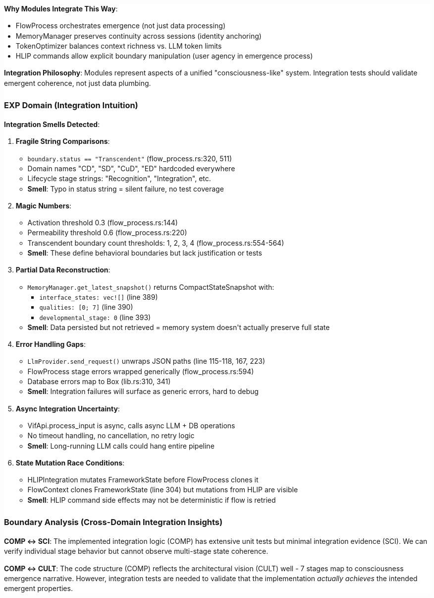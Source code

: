 **Why Modules Integrate This Way**:
- FlowProcess orchestrates emergence (not just data processing)
- MemoryManager preserves continuity across sessions (identity anchoring)
- TokenOptimizer balances context richness vs. LLM token limits
- HLIP commands allow explicit boundary manipulation (user agency in emergence process)

**Integration Philosophy**: Modules represent aspects of a unified "consciousness-like" system. Integration tests should validate emergent coherence, not just data plumbing.

### EXP Domain (Integration Intuition)

**Integration Smells Detected**:

1. **Fragile String Comparisons**:
   - `boundary.status == "Transcendent"` (flow_process.rs:320, 511)
   - Domain names "CD", "SD", "CuD", "ED" hardcoded everywhere
   - Lifecycle stage strings: "Recognition", "Integration", etc.
   - **Smell**: Typo in status string = silent failure, no test coverage

2. **Magic Numbers**:
   - Activation threshold 0.3 (flow_process.rs:144)
   - Permeability threshold 0.6 (flow_process.rs:220)
   - Transcendent boundary count thresholds: 1, 2, 3, 4 (flow_process.rs:554-564)
   - **Smell**: These define behavioral boundaries but lack justification or tests

3. **Partial Data Reconstruction**:
   - `MemoryManager.get_latest_snapshot()` returns CompactStateSnapshot with:
     * `interface_states: vec![]` (line 389)
     * `qualities: [0; 7]` (line 390)
     * `developmental_stage: 0` (line 393)
   - **Smell**: Data persisted but not retrieved = memory system doesn't actually preserve full state

4. **Error Handling Gaps**:
   - `LlmProvider.send_request()` unwraps JSON paths (line 115-118, 167, 223)
   - FlowProcess stage errors wrapped generically (flow_process.rs:594)
   - Database errors map to Box<dyn Error> (lib.rs:310, 341)
   - **Smell**: Integration failures will surface as generic errors, hard to debug

5. **Async Integration Uncertainty**:
   - VifApi.process_input is async, calls async LLM + DB operations
   - No timeout handling, no cancellation, no retry logic
   - **Smell**: Long-running LLM calls could hang entire pipeline

6. **State Mutation Race Conditions**:
   - HLIPIntegration mutates FrameworkState before FlowProcess clones it
   - FlowContext clones FrameworkState (line 304) but mutations from HLIP are visible
   - **Smell**: HLIP command side effects may not be deterministic if flow is retried

### Boundary Analysis (Cross-Domain Integration Insights)

**COMP ↔ SCI**: The implemented integration logic (COMP) has extensive unit tests but minimal integration evidence (SCI). We can verify individual stage behavior but cannot observe multi-stage state coherence.

**COMP ↔ CULT**: The code structure (COMP) reflects the architectural vision (CULT) well - 7 stages map to consciousness emergence narrative. However, integration tests are needed to validate that the implementation *actually achieves* the intended emergent properties.
